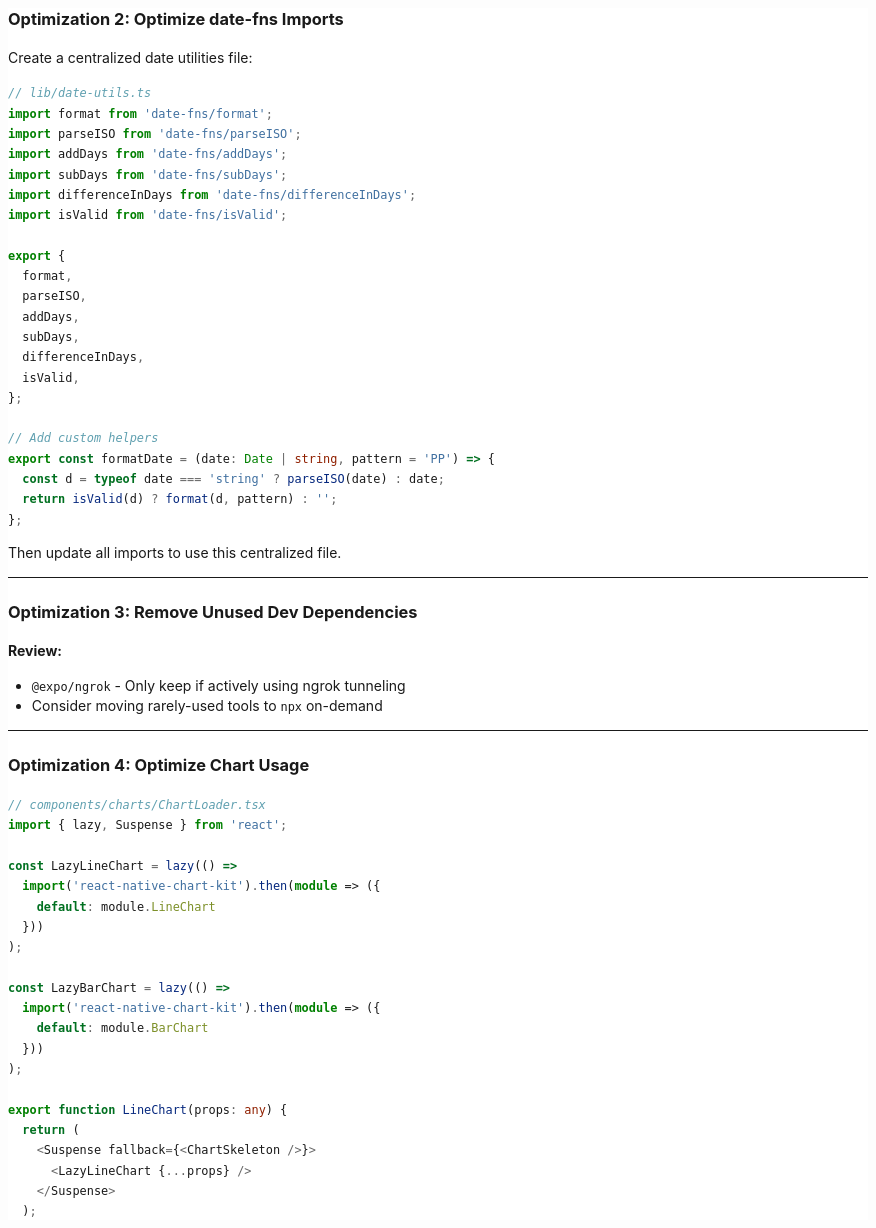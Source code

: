 
### Optimization 2: Optimize date-fns Imports

Create a centralized date utilities file:

```typescript
// lib/date-utils.ts
import format from 'date-fns/format';
import parseISO from 'date-fns/parseISO';
import addDays from 'date-fns/addDays';
import subDays from 'date-fns/subDays';
import differenceInDays from 'date-fns/differenceInDays';
import isValid from 'date-fns/isValid';

export {
  format,
  parseISO,
  addDays,
  subDays,
  differenceInDays,
  isValid,
};

// Add custom helpers
export const formatDate = (date: Date | string, pattern = 'PP') => {
  const d = typeof date === 'string' ? parseISO(date) : date;
  return isValid(d) ? format(d, pattern) : '';
};
```

Then update all imports to use this centralized file.

---

### Optimization 3: Remove Unused Dev Dependencies

**Review:**
- `@expo/ngrok` - Only keep if actively using ngrok tunneling
- Consider moving rarely-used tools to `npx` on-demand

---

### Optimization 4: Optimize Chart Usage

```typescript
// components/charts/ChartLoader.tsx
import { lazy, Suspense } from 'react';

const LazyLineChart = lazy(() => 
  import('react-native-chart-kit').then(module => ({
    default: module.LineChart
  }))
);

const LazyBarChart = lazy(() => 
  import('react-native-chart-kit').then(module => ({
    default: module.BarChart
  }))
);

export function LineChart(props: any) {
  return (
    <Suspense fallback={<ChartSkeleton />}>
      <LazyLineChart {...props} />
    </Suspense>
  );
```